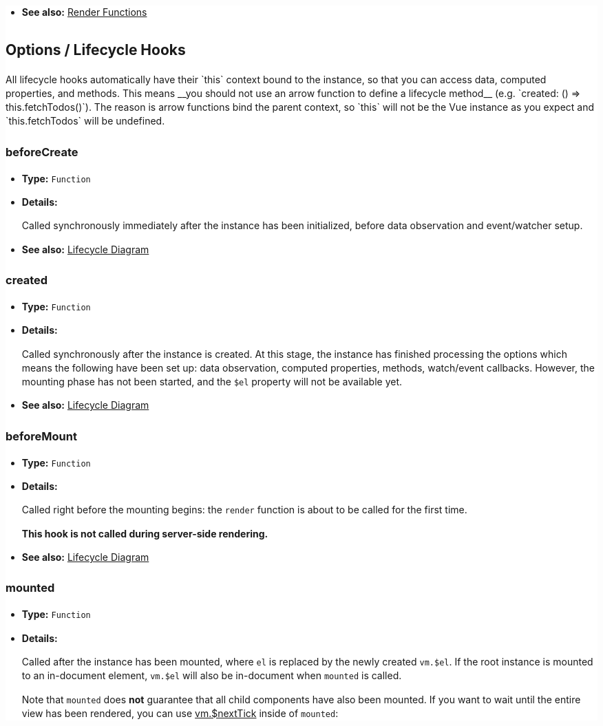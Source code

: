   - **See also:** [Render Functions](../guide/render-function.html)

## Options / Lifecycle Hooks

<p class="tip">All lifecycle hooks automatically have their `this` context bound to the instance, so that you can access data, computed properties, and methods. This means __you should not use an arrow function to define a lifecycle method__ (e.g. `created: () => this.fetchTodos()`). The reason is arrow functions bind the parent context, so `this` will not be the Vue instance as you expect and `this.fetchTodos` will be undefined.</p>

### beforeCreate

- **Type:** `Function`

- **Details:**

  Called synchronously immediately after the instance has been initialized, before data observation and event/watcher setup.

- **See also:** [Lifecycle Diagram](../guide/instance.html#Lifecycle-Diagram)

### created

- **Type:** `Function`

- **Details:**

  Called synchronously after the instance is created. At this stage, the instance has finished processing the options which means the following have been set up: data observation, computed properties, methods, watch/event callbacks. However, the mounting phase has not been started, and the `$el` property will not be available yet.

- **See also:** [Lifecycle Diagram](../guide/instance.html#Lifecycle-Diagram)

### beforeMount

- **Type:** `Function`

- **Details:**

  Called right before the mounting begins: the `render` function is about to be called for the first time.

  **This hook is not called during server-side rendering.**

- **See also:** [Lifecycle Diagram](../guide/instance.html#Lifecycle-Diagram)

### mounted

- **Type:** `Function`

- **Details:**

  Called after the instance has been mounted, where `el` is replaced by the newly created `vm.$el`. If the root instance is mounted to an in-document element, `vm.$el` will also be in-document when `mounted` is called.

  Note that `mounted` does **not** guarantee that all child components have also been mounted. If you want to wait until the entire view has been rendered, you can use [vm.$nextTick](#vm-nextTick) inside of `mounted`:
